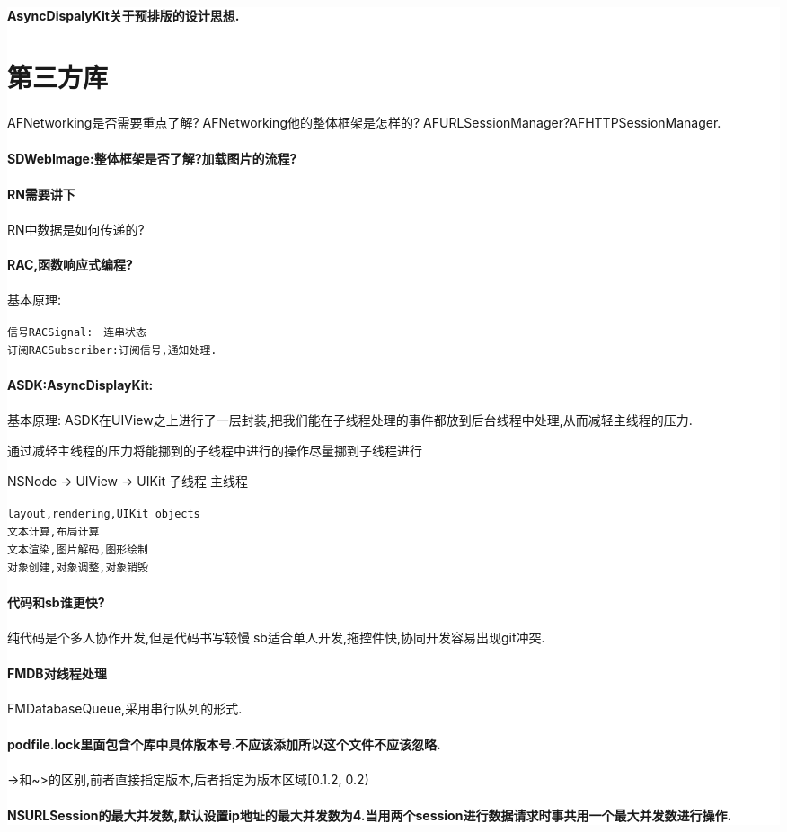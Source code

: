 
#### AsyncDispalyKit关于预排版的设计思想.


# 第三方库
AFNetworking是否需要重点了解?
AFNetworking他的整体框架是怎样的?
AFURLSessionManager?AFHTTPSessionManager.


#### SDWebImage:整体框架是否了解?加载图片的流程?

#### RN需要讲下
RN中数据是如何传递的?


#### RAC,函数响应式编程?
基本原理:

```
信号RACSignal:一连串状态
订阅RACSubscriber:订阅信号,通知处理.
```

#### ASDK:AsyncDisplayKit:
基本原理:
ASDK在UIView之上进行了一层封装,把我们能在子线程处理的事件都放到后台线程中处理,从而减轻主线程的压力.

通过减轻主线程的压力将能挪到的子线程中进行的操作尽量挪到子线程进行

NSNode -> UIView -> UIKit
子线程         主线程
```
layout,rendering,UIKit objects
文本计算,布局计算
文本渲染,图片解码,图形绘制
对象创建,对象调整,对象销毁
```


#### 代码和sb谁更快?
纯代码是个多人协作开发,但是代码书写较慢
sb适合单人开发,拖控件快,协同开发容易出现git冲突.


#### FMDB对线程处理
FMDatabaseQueue,采用串行队列的形式.



#### podfile.lock里面包含个库中具体版本号.不应该添加所以这个文件不应该忽略.
->和~>的区别,前者直接指定版本,后者指定为版本区域[0.1.2, 0.2)

#### NSURLSession的最大并发数,默认设置ip地址的最大并发数为4.当用两个session进行数据请求时事共用一个最大并发数进行操作.
